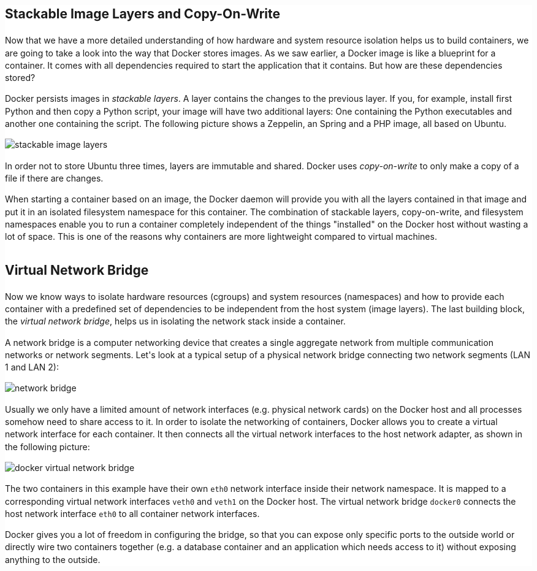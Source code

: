## Stackable Image Layers and Copy-On-Write

Now that we have a more detailed understanding of how hardware and system resource isolation helps us to build containers, we are going to take a look into the way that Docker stores images. As we saw earlier, a Docker image is like a blueprint for a container. It comes with all dependencies required to start the application that it contains. But how are these dependencies stored?

Docker persists images in *stackable layers*. A layer contains the changes to the previous layer. If you, for example, install first Python and then copy a Python script, your image will have two additional layers: One containing the Python executables and another one containing the script. The following picture shows a Zeppelin, an Spring and a PHP image, all based on Ubuntu.

![stackable image layers](https://thepracticaldev.s3.amazonaws.com/i/ob5jicwj7klqay4avekh.png)

In order not to store Ubuntu three times, layers are immutable and shared. Docker uses *copy-on-write* to only make a copy of a file if there are changes.

When starting a container based on an image, the Docker daemon will provide you with all the layers contained in that image and put it in an isolated filesystem namespace for this container. The combination of stackable layers, copy-on-write, and filesystem namespaces enable you to run a container completely independent of the things "installed" on the Docker host without wasting a lot of space. This is one of the reasons why containers are more lightweight compared to virtual machines.

## Virtual Network Bridge

Now we know ways to isolate hardware resources (cgroups) and system resources (namespaces) and how to provide each container with a predefined set of dependencies to be independent from the host system (image layers). The last building block, the *virtual network bridge*, helps us in isolating the network stack inside a container.

A network bridge is a computer networking device that creates a single aggregate network from multiple communication networks or network segments. Let's look at a typical setup of a physical network bridge connecting two network segments (LAN 1 and LAN 2):

![network bridge](https://thepracticaldev.s3.amazonaws.com/i/qpwxpivuqqz9gir673aj.png)

Usually we only have a limited amount of network interfaces (e.g. physical network cards) on the Docker host and all processes somehow need to share access to it. In order to isolate the networking of containers, Docker allows you to create a virtual network interface for each container. It then connects all the virtual network interfaces to the host network adapter, as shown in the following picture:

![docker virtual network bridge](https://thepracticaldev.s3.amazonaws.com/i/bpn9fs2lvmgigyvya7ot.png)

The two containers in this example have their own `eth0` network interface inside their network namespace. It is mapped to a corresponding virtual network interfaces `veth0` and `veth1` on the Docker host. The virtual network bridge `docker0` connects the host network interface `eth0` to all container network interfaces.

Docker gives you a lot of freedom in configuring the bridge, so that you can expose only specific ports to the outside world or directly wire two containers together (e.g. a database container and an application which needs access to it) without exposing anything to the outside.
